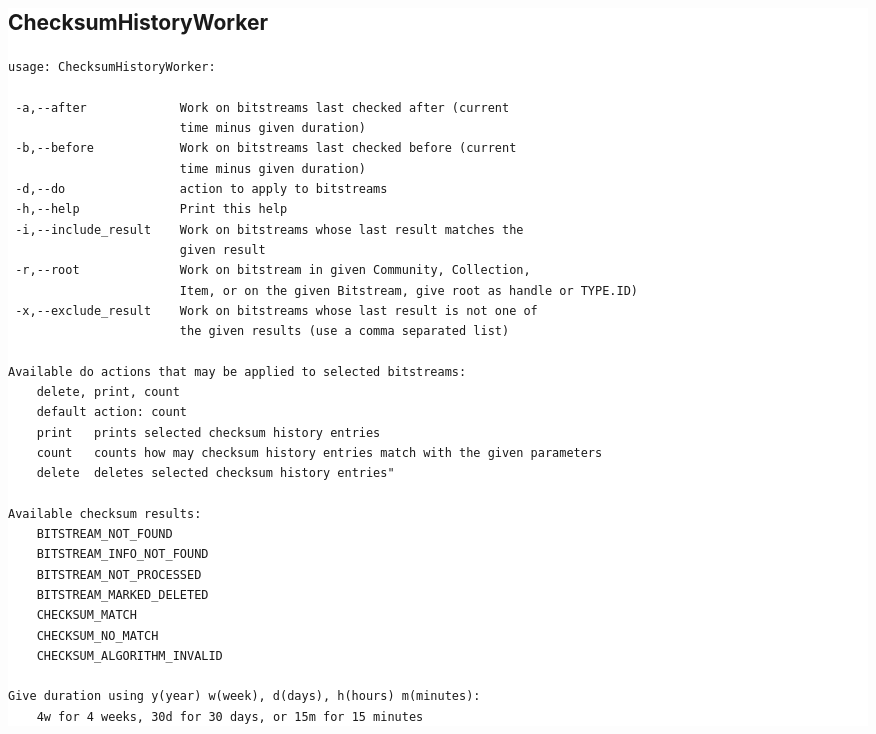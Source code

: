 ## ChecksumHistoryWorker
~~~~
usage: ChecksumHistoryWorker:

 -a,--after             Work on bitstreams last checked after (current
                        time minus given duration)
 -b,--before            Work on bitstreams last checked before (current
                        time minus given duration)
 -d,--do                action to apply to bitstreams
 -h,--help              Print this help
 -i,--include_result    Work on bitstreams whose last result matches the
                        given result
 -r,--root              Work on bitstream in given Community, Collection,
                        Item, or on the given Bitstream, give root as handle or TYPE.ID)
 -x,--exclude_result    Work on bitstreams whose last result is not one of
                        the given results (use a comma separated list)

Available do actions that may be applied to selected bitstreams:
	delete, print, count
	default action: count
	print  	prints selected checksum history entries
	count  	counts how may checksum history entries match with the given parameters
	delete 	deletes selected checksum history entries"

Available checksum results:
	BITSTREAM_NOT_FOUND
	BITSTREAM_INFO_NOT_FOUND
	BITSTREAM_NOT_PROCESSED
	BITSTREAM_MARKED_DELETED
	CHECKSUM_MATCH
	CHECKSUM_NO_MATCH
	CHECKSUM_ALGORITHM_INVALID

Give duration using y(year) w(week), d(days), h(hours) m(minutes):
	4w for 4 weeks, 30d for 30 days, or 15m for 15 minutes

~~~~

